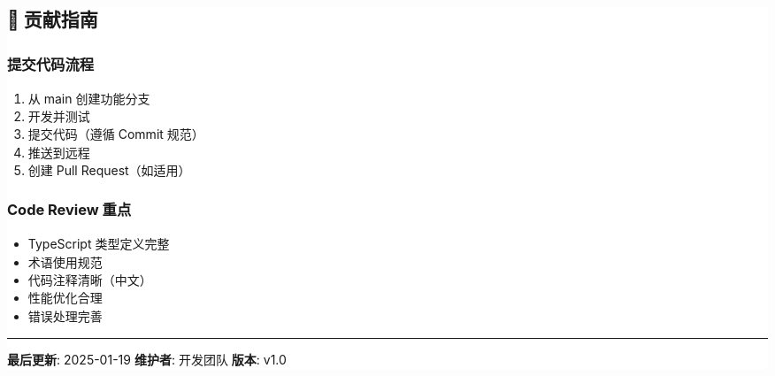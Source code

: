 ## 🤝 贡献指南

### 提交代码流程

1. 从 main 创建功能分支
2. 开发并测试
3. 提交代码（遵循 Commit 规范）
4. 推送到远程
5. 创建 Pull Request（如适用）

### Code Review 重点

- TypeScript 类型定义完整
- 术语使用规范
- 代码注释清晰（中文）
- 性能优化合理
- 错误处理完善

---

**最后更新**: 2025-01-19
**维护者**: 开发团队
**版本**: v1.0

